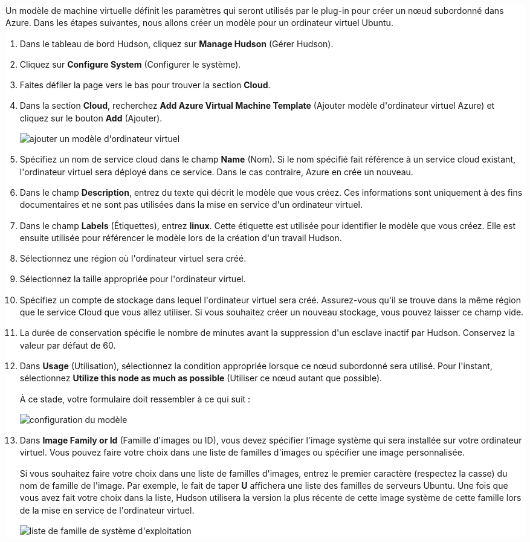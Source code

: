 Un modèle de machine virtuelle définit les paramètres qui seront utilisés par le plug-in pour créer un nœud subordonné dans Azure. Dans les étapes suivantes, nous allons créer un modèle pour un ordinateur virtuel Ubuntu.

1. Dans le tableau de bord Hudson, cliquez sur **Manage Hudson** (Gérer Hudson).

1. Cliquez sur **Configure System** (Configurer le système).

1. Faites défiler la page vers le bas pour trouver la section **Cloud**.

1. Dans la section **Cloud**, recherchez **Add Azure Virtual Machine Template** (Ajouter modèle d'ordinateur virtuel Azure) et cliquez sur le bouton **Add** (Ajouter).

    ![ajouter un modèle d'ordinateur virtuel][add vm template]

1. Spécifiez un nom de service cloud dans le champ **Name** (Nom). Si le nom spécifié fait référence à un service cloud existant, l'ordinateur virtuel sera déployé dans ce service. Dans le cas contraire, Azure en crée un nouveau.

1. Dans le champ **Description**, entrez du texte qui décrit le modèle que vous créez. Ces informations sont uniquement à des fins documentaires et ne sont pas utilisées dans la mise en service d'un ordinateur virtuel.

1. Dans le champ **Labels** (Étiquettes), entrez **linux**. Cette étiquette est utilisée pour identifier le modèle que vous créez. Elle est ensuite utilisée pour référencer le modèle lors de la création d'un travail Hudson.

1. Sélectionnez une région où l'ordinateur virtuel sera créé.

1. Sélectionnez la taille appropriée pour l'ordinateur virtuel.

1. Spécifiez un compte de stockage dans lequel l'ordinateur virtuel sera créé. Assurez-vous qu'il se trouve dans la même région que le service Cloud que vous allez utiliser. Si vous souhaitez créer un nouveau stockage, vous pouvez laisser ce champ vide.

1. La durée de conservation spécifie le nombre de minutes avant la suppression d'un esclave inactif par Hudson. Conservez la valeur par défaut de 60.

1. Dans **Usage** (Utilisation), sélectionnez la condition appropriée lorsque ce nœud subordonné sera utilisé. Pour l'instant, sélectionnez **Utilize this node as much as possible** (Utiliser ce nœud autant que possible).

    À ce stade, votre formulaire doit ressembler à ce qui suit :

    ![configuration du modèle][template config]

1. Dans **Image Family or Id** (Famille d'images ou ID), vous devez spécifier l'image système qui sera installée sur votre ordinateur virtuel. Vous pouvez faire votre choix dans une liste de familles d'images ou spécifier une image personnalisée.

    Si vous souhaitez faire votre choix dans une liste de familles d'images, entrez le premier caractère (respectez la casse) du nom de famille de l'image. Par exemple, le fait de taper **U** affichera une liste des familles de serveurs Ubuntu. Une fois que vous avez fait votre choix dans la liste, Hudson utilisera la version la plus récente de cette image système de cette famille lors de la mise en service de l'ordinateur virtuel.

    ![liste de famille de système d'exploitation][OS family list]


[Centre de développement Java pour Azure]: https://azure.microsoft.com/develop/java/
[profil d’abonnement]: http://go.microsoft.com/fwlink/?LinkID=396395
[add new cloud]: ./media/virtual-machines-azure-slave-plugin-for-hudson/hudson-setup-addcloud.png
[configure profile]: ./media/virtual-machines-azure-slave-plugin-for-hudson/hudson-setup-configureprofile.png
[add vm template]: ./media/virtual-machines-azure-slave-plugin-for-hudson/hudson-setup-addnewvmtemplate.png
[template config]: ./media/virtual-machines-azure-slave-plugin-for-hudson/hudson-setup-templateconfig1-withdata.png
[OS family list]: ./media/virtual-machines-azure-slave-plugin-for-hudson/hudson-oslist.png